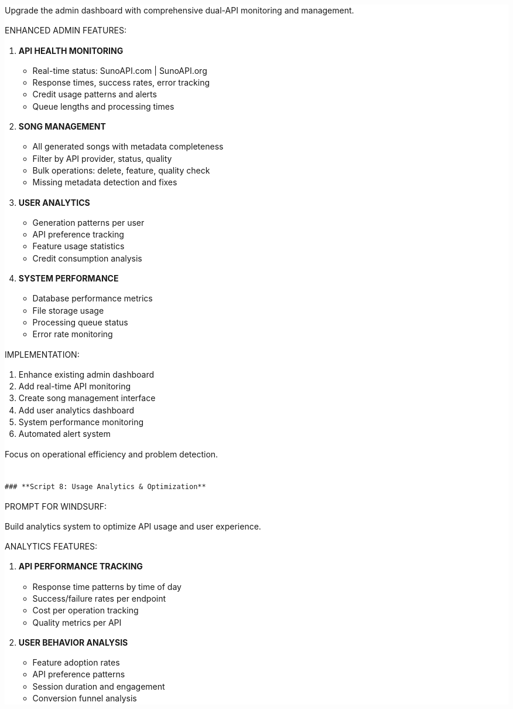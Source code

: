 Upgrade the admin dashboard with comprehensive dual-API monitoring and management.

ENHANCED ADMIN FEATURES:

1. **API HEALTH MONITORING**
   - Real-time status: SunoAPI.com | SunoAPI.org
   - Response times, success rates, error tracking
   - Credit usage patterns and alerts
   - Queue lengths and processing times

2. **SONG MANAGEMENT**
   - All generated songs with metadata completeness
   - Filter by API provider, status, quality
   - Bulk operations: delete, feature, quality check
   - Missing metadata detection and fixes

3. **USER ANALYTICS**
   - Generation patterns per user
   - API preference tracking  
   - Feature usage statistics
   - Credit consumption analysis

4. **SYSTEM PERFORMANCE**
   - Database performance metrics
   - File storage usage
   - Processing queue status
   - Error rate monitoring

IMPLEMENTATION:
1. Enhance existing admin dashboard
2. Add real-time API monitoring
3. Create song management interface
4. Add user analytics dashboard
5. System performance monitoring
6. Automated alert system

Focus on operational efficiency and problem detection.
```

### **Script 8: Usage Analytics & Optimization**

```
PROMPT FOR WINDSURF:

Build analytics system to optimize API usage and user experience.

ANALYTICS FEATURES:

1. **API PERFORMANCE TRACKING**
   - Response time patterns by time of day
   - Success/failure rates per endpoint
   - Cost per operation tracking
   - Quality metrics per API

2. **USER BEHAVIOR ANALYSIS**
   - Feature adoption rates
   - API preference patterns
   - Session duration and engagement
   - Conversion funnel analysis
